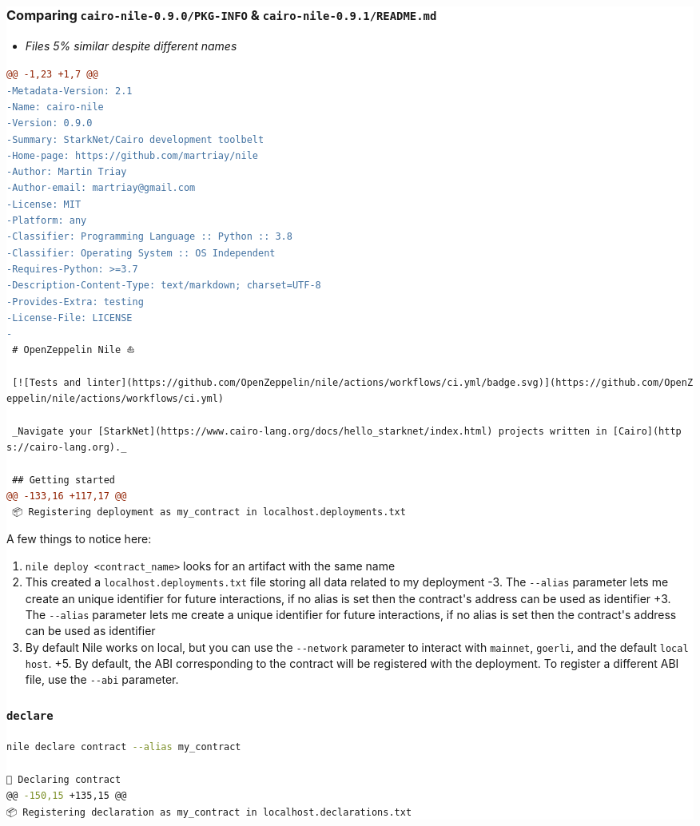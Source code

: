 ### Comparing `cairo-nile-0.9.0/PKG-INFO` & `cairo-nile-0.9.1/README.md`

 * *Files 5% similar despite different names*

```diff
@@ -1,23 +1,7 @@
-Metadata-Version: 2.1
-Name: cairo-nile
-Version: 0.9.0
-Summary: StarkNet/Cairo development toolbelt
-Home-page: https://github.com/martriay/nile
-Author: Martin Triay
-Author-email: martriay@gmail.com
-License: MIT
-Platform: any
-Classifier: Programming Language :: Python :: 3.8
-Classifier: Operating System :: OS Independent
-Requires-Python: >=3.7
-Description-Content-Type: text/markdown; charset=UTF-8
-Provides-Extra: testing
-License-File: LICENSE
-
 # OpenZeppelin Nile ⛵
 
 [![Tests and linter](https://github.com/OpenZeppelin/nile/actions/workflows/ci.yml/badge.svg)](https://github.com/OpenZeppelin/nile/actions/workflows/ci.yml)
 
 _Navigate your [StarkNet](https://www.cairo-lang.org/docs/hello_starknet/index.html) projects written in [Cairo](https://cairo-lang.org)._
 
 ## Getting started
@@ -133,16 +117,17 @@
 📦 Registering deployment as my_contract in localhost.deployments.txt
 ```
 
 A few things to notice here:
 
 1. `nile deploy <contract_name>` looks for an artifact with the same name
 2. This created a `localhost.deployments.txt` file storing all data related to my deployment
-3. The `--alias` parameter lets me create an unique identifier for future interactions, if no alias is set then the contract's address can be used as identifier
+3. The `--alias` parameter lets me create a unique identifier for future interactions, if no alias is set then the contract's address can be used as identifier
 4. By default Nile works on local, but you can use the `--network` parameter to interact with `mainnet`, `goerli`, and the default `localhost`.
+5. By default, the ABI corresponding to the contract will be registered with the deployment. To register a different ABI file, use the `--abi` parameter.
 
 ### `declare`
 
 ```sh
 nile declare contract --alias my_contract
 
 🚀 Declaring contract
@@ -150,15 +135,15 @@
 📦 Registering declaration as my_contract in localhost.declarations.txt
 ```
 